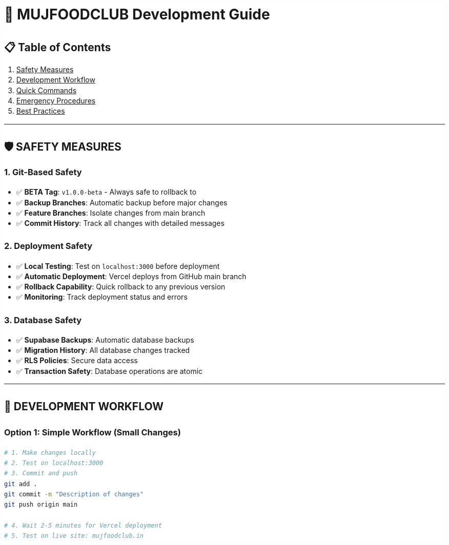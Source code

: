 # 🚀 MUJFOODCLUB Development Guide

## 📋 **Table of Contents**
1. [Safety Measures](#safety-measures)
2. [Development Workflow](#development-workflow)
3. [Quick Commands](#quick-commands)
4. [Emergency Procedures](#emergency-procedures)
5. [Best Practices](#best-practices)

---

## 🛡️ **SAFETY MEASURES**

### **1. Git-Based Safety**
- ✅ **BETA Tag**: `v1.0.0-beta` - Always safe to rollback to
- ✅ **Backup Branches**: Automatic backup before major changes
- ✅ **Feature Branches**: Isolate changes from main branch
- ✅ **Commit History**: Track all changes with detailed messages

### **2. Deployment Safety**
- ✅ **Local Testing**: Test on `localhost:3000` before deployment
- ✅ **Automatic Deployment**: Vercel deploys from GitHub main branch
- ✅ **Rollback Capability**: Quick rollback to any previous version
- ✅ **Monitoring**: Track deployment status and errors

### **3. Database Safety**
- ✅ **Supabase Backups**: Automatic database backups
- ✅ **Migration History**: All database changes tracked
- ✅ **RLS Policies**: Secure data access
- ✅ **Transaction Safety**: Database operations are atomic

---

## 🔄 **DEVELOPMENT WORKFLOW**

### **Option 1: Simple Workflow (Small Changes)**
```bash
# 1. Make changes locally
# 2. Test on localhost:3000
# 3. Commit and push
git add .
git commit -m "Description of changes"
git push origin main

# 4. Wait 2-5 minutes for Vercel deployment
# 5. Test on live site: mujfoodclub.in
```
